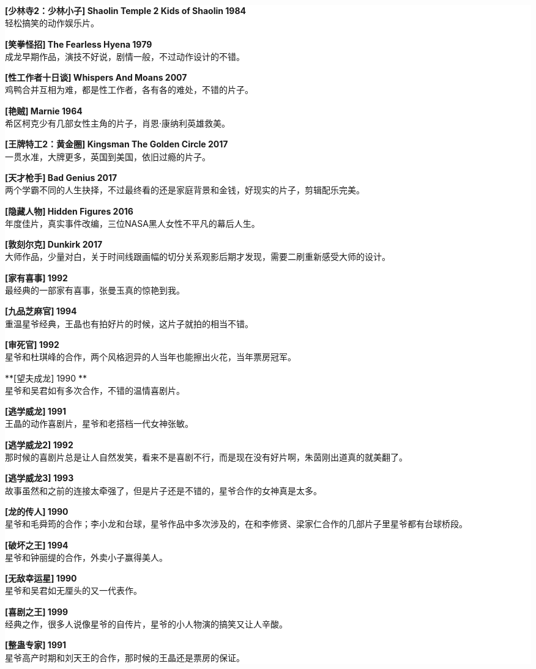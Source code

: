**[少林寺2：少林小子]  Shaolin Temple 2 Kids of Shaolin 1984**  
轻松搞笑的动作娱乐片。

**[笑拳怪招]  The Fearless Hyena 1979**  
成龙早期作品，演技不好说，剧情一般，不过动作设计的不错。

**[性工作者十日谈] Whispers And Moans 2007**  
鸡鸭合并互相为难，都是性工作者，各有各的难处，不错的片子。

**[艳贼] Marnie 1964**  
希区柯克少有几部女性主角的片子，肖恩·康纳利英雄救美。

**[王牌特工2：黄金圈]  Kingsman The Golden Circle 2017**  
一贯水准，大牌更多，英国到美国，依旧过瘾的片子。

**[天才枪手]  Bad Genius 2017**  
两个学霸不同的人生抉择，不过最终看的还是家庭背景和金钱，好现实的片子，剪辑配乐完美。

**[隐藏人物]  Hidden Figures 2016**   
年度佳片，真实事件改编，三位NASA黑人女性不平凡的幕后人生。

**[敦刻尔克] Dunkirk 2017**  
大师作品，少量对白，关于时间线跟画幅的切分关系观影后期才发现，需要二刷重新感受大师的设计。

**[家有喜事] 1992**  
最经典的一部家有喜事，张曼玉真的惊艳到我。

**[九品芝麻官] 1994**  
重温星爷经典，王晶也有拍好片的时候，这片子就拍的相当不错。

**[审死官] 1992**  
星爷和杜琪峰的合作，两个风格迥异的人当年也能擦出火花，当年票房冠军。

**[望夫成龙] 1990 **  
星爷和吴君如有多次合作，不错的温情喜剧片。

**[逃学威龙] 1991**  
王晶的动作喜剧片，星爷和老搭档一代女神张敏。

**[逃学威龙2] 1992**   
那时候的喜剧片总是让人自然发笑，看来不是喜剧不行，而是现在没有好片啊，朱茵刚出道真的就美翻了。

**[逃学威龙3] 1993**  
故事虽然和之前的连接太牵强了，但是片子还是不错的，星爷合作的女神真是太多。

**[龙的传人] 1990**  
星爷和毛舜筠的合作；李小龙和台球，星爷作品中多次涉及的，在和李修贤、梁家仁合作的几部片子里星爷都有台球桥段。

**[破坏之王] 1994**  
星爷和钟丽缇的合作，外卖小子赢得美人。

**[无敌幸运星] 1990**  
星爷和吴君如无厘头的又一代表作。

**[喜剧之王] 1999**  
经典之作，很多人说像星爷的自传片，星爷的小人物演的搞笑又让人辛酸。

**[整蛊专家] 1991**  
星爷高产时期和刘天王的合作，那时候的王晶还是票房的保证。
